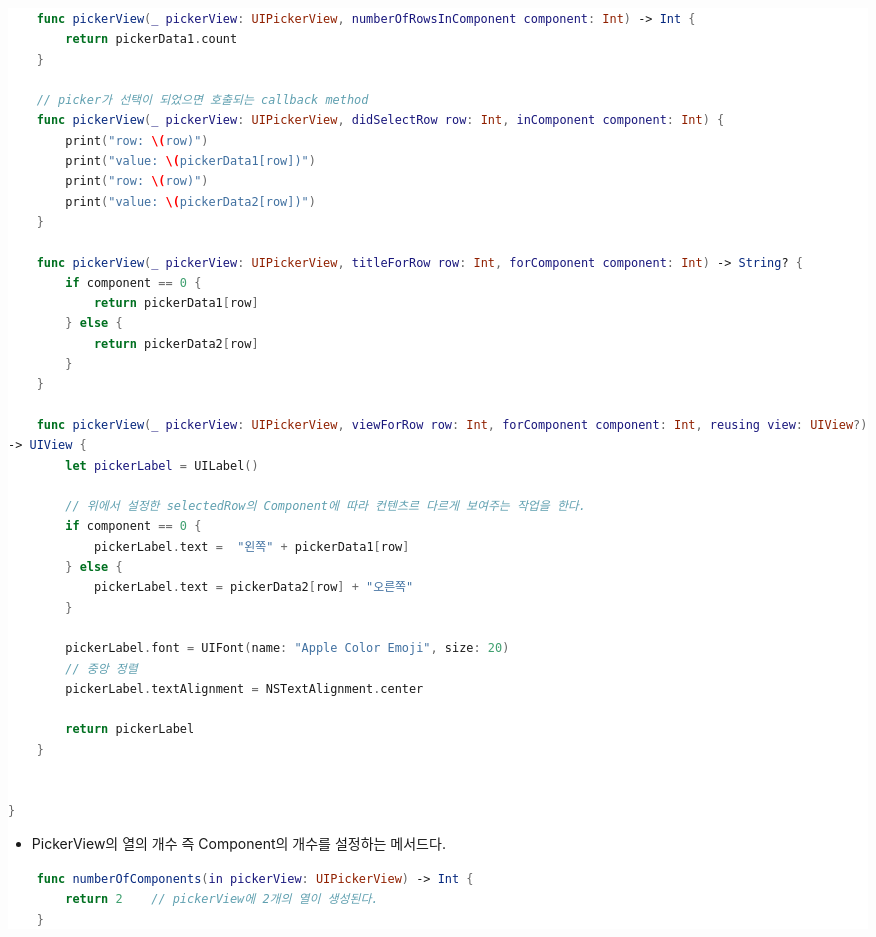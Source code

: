 ```swift
    func pickerView(_ pickerView: UIPickerView, numberOfRowsInComponent component: Int) -> Int {
        return pickerData1.count
    }
    
    // picker가 선택이 되었으면 호출되는 callback method
    func pickerView(_ pickerView: UIPickerView, didSelectRow row: Int, inComponent component: Int) {
        print("row: \(row)")
        print("value: \(pickerData1[row])")
        print("row: \(row)")
        print("value: \(pickerData2[row])")
    }
    
    func pickerView(_ pickerView: UIPickerView, titleForRow row: Int, forComponent component: Int) -> String? {
        if component == 0 {
            return pickerData1[row]
        } else {
            return pickerData2[row]
        }
    }
    
    func pickerView(_ pickerView: UIPickerView, viewForRow row: Int, forComponent component: Int, reusing view: UIView?) -> UIView {
        let pickerLabel = UILabel()
        
        // 위에서 설정한 selectedRow의 Component에 따라 컨텐츠르 다르게 보여주는 작업을 한다.
        if component == 0 {
            pickerLabel.text =  "왼쪽" + pickerData1[row]
        } else {
            pickerLabel.text = pickerData2[row] + "오른쪽"
        }
        
        pickerLabel.font = UIFont(name: "Apple Color Emoji", size: 20)
        // 중앙 정렬
        pickerLabel.textAlignment = NSTextAlignment.center
        
        return pickerLabel
    }
    
    
}
```


- PickerView의 열의 개수 즉 Component의 개수를 설정하는 메서드다.
```swift
    func numberOfComponents(in pickerView: UIPickerView) -> Int {
        return 2	// pickerView에 2개의 열이 생성된다.
    }
```    
